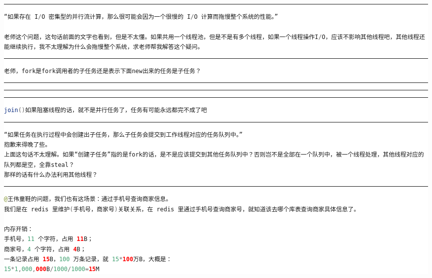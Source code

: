  ----- 
<a style='font-size:1.5em;font-weight:bold'></a> 


 ```java 
“如果存在 I/O 密集型的并行流计算，那么很可能会因为一个很慢的 I/O 计算而拖慢整个系统的性能。”

老师这个问题，这句话前面的文字也看到，但是不太懂。如果共用一个线程池，但是不是有多个线程，如果一个线程操作I/O，应该不影响其他线程吧，其他线程还能继续执行，我不太理解为什么会拖慢整个系统，求老师帮我解答这个疑问。
```

 ----- 
<a style='font-size:1.5em;font-weight:bold'></a> 


 ```java 
老师，fork是fork调用者的子任务还是表示下面new出来的任务是子任务？
```

 ----- 
<a style='font-size:1.5em;font-weight:bold'></a> 



 ----- 
<a style='font-size:1.5em;font-weight:bold'></a> 



 ----- 
<a style='font-size:1.5em;font-weight:bold'></a> 


 ```java 
join()如果阻塞线程的话，就不是并行任务了，任务有可能永远都完不成了吧
```

 ----- 
<a style='font-size:1.5em;font-weight:bold'></a> 


 ```java 
“如果任务在执行过程中会创建出子任务，那么子任务会提交到工作线程对应的任务队列中。”
抱歉来得晚了些。
上面这句话不太理解。如果“创建子任务”指的是fork的话，是不是应该提交到其他任务队列中？否则岂不是全部在一个队列中，被一个线程处理，其他线程对应的队列都是空，全靠steal？
那样的话有什么办法利用其他线程？
```

 ----- 
<a style='font-size:1.5em;font-weight:bold'></a> 


 ```java 
@王伟童鞋的问题，我们也有这场景：通过手机号查询商家信息。
我们是在 redis 里维护(手机号，商家号)关联关系，在 redis 里通过手机号查询商家号，就知道该去哪个库表查询商家具体信息了。

内存开销：
手机号，11 个字符，占用 11B；
商家号，4 个字符，占用 4B；
一条记录占用 15B，100 万条记录，就 15*100万B，大概是：
15*1,000,000B/1000/1000=15M
```
